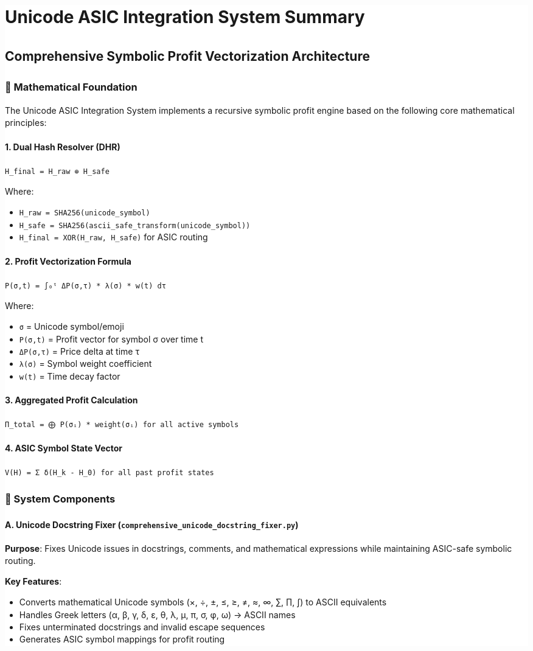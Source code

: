 # Unicode ASIC Integration System Summary
## Comprehensive Symbolic Profit Vectorization Architecture

### 🧠 Mathematical Foundation

The Unicode ASIC Integration System implements a recursive symbolic profit engine based on the following core mathematical principles:

#### 1. Dual Hash Resolver (DHR)
```
H_final = H_raw ⊕ H_safe
```
Where:
- `H_raw = SHA256(unicode_symbol)`
- `H_safe = SHA256(ascii_safe_transform(unicode_symbol))`
- `H_final = XOR(H_raw, H_safe)` for ASIC routing

#### 2. Profit Vectorization Formula
```
P(σ,t) = ∫₀ᵗ ΔP(σ,τ) * λ(σ) * w(t) dτ
```
Where:
- `σ` = Unicode symbol/emoji
- `P(σ,t)` = Profit vector for symbol σ over time t
- `ΔP(σ,τ)` = Price delta at time τ
- `λ(σ)` = Symbol weight coefficient
- `w(t)` = Time decay factor

#### 3. Aggregated Profit Calculation
```
Π_total = ⨁ P(σᵢ) * weight(σᵢ) for all active symbols
```

#### 4. ASIC Symbol State Vector
```
V(H) = Σ δ(H_k - H_0) for all past profit states
```

### 🔧 System Components

#### A. Unicode Docstring Fixer (`comprehensive_unicode_docstring_fixer.py`)
**Purpose**: Fixes Unicode issues in docstrings, comments, and mathematical expressions while maintaining ASIC-safe symbolic routing.

**Key Features**:
- Converts mathematical Unicode symbols (×, ÷, ±, ≤, ≥, ≠, ≈, ∞, ∑, ∏, ∫) to ASCII equivalents
- Handles Greek letters (α, β, γ, δ, ε, θ, λ, μ, π, σ, φ, ω) → ASCII names
- Fixes unterminated docstrings and invalid escape sequences
- Generates ASIC symbol mappings for profit routing
